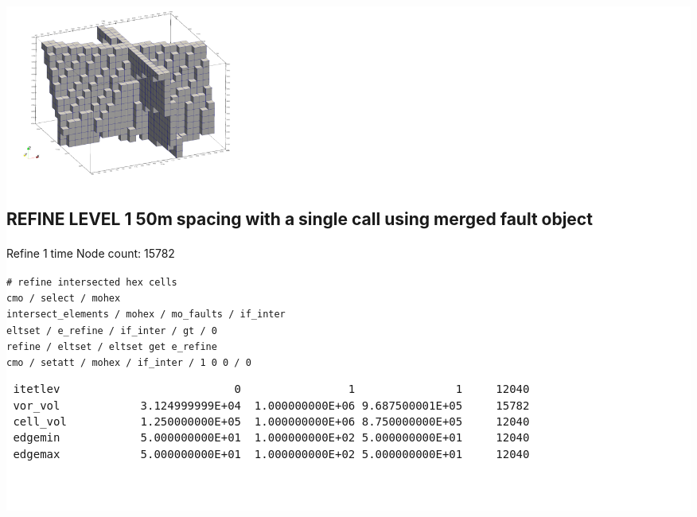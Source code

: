 <a href="images/hex0_fault_pieces.png"> <img width="300" src="images/hex0_fault_pieces.png" /> </a>
</p>


## REFINE LEVEL 1 50m spacing with a single call using merged fault object

Refine 1 time
Node count: 15782

```
# refine intersected hex cells
cmo / select / mohex
intersect_elements / mohex / mo_faults / if_inter
eltset / e_refine / if_inter / gt / 0
refine / eltset / eltset get e_refine
cmo / setatt / mohex / if_inter / 1 0 0 / 0
```

<pre class="lg-output">
 itetlev                          0                1               1     12040
 vor_vol            3.124999999E+04  1.000000000E+06 9.687500001E+05     15782
 cell_vol           1.250000000E+05  1.000000000E+06 8.750000000E+05     12040
 edgemin            5.000000000E+01  1.000000000E+02 5.000000000E+01     12040
 edgemax            5.000000000E+01  1.000000000E+02 5.000000000E+01     12040
